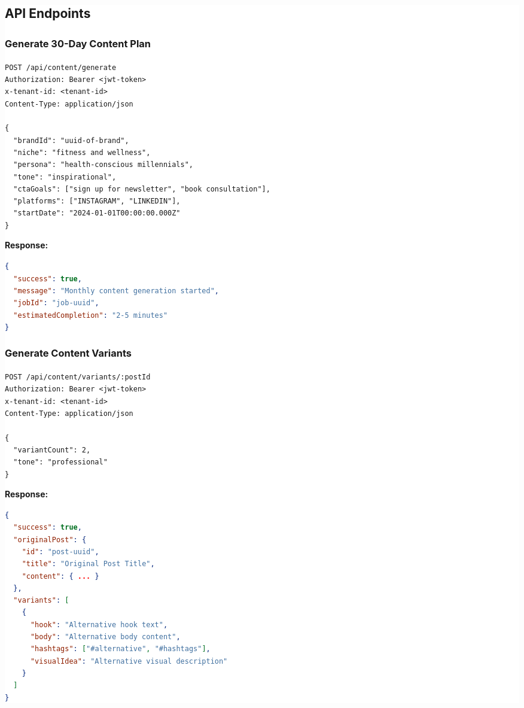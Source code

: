## API Endpoints

### Generate 30-Day Content Plan

```http
POST /api/content/generate
Authorization: Bearer <jwt-token>
x-tenant-id: <tenant-id>
Content-Type: application/json

{
  "brandId": "uuid-of-brand",
  "niche": "fitness and wellness",
  "persona": "health-conscious millennials",
  "tone": "inspirational",
  "ctaGoals": ["sign up for newsletter", "book consultation"],
  "platforms": ["INSTAGRAM", "LINKEDIN"],
  "startDate": "2024-01-01T00:00:00.000Z"
}
```

**Response:**
```json
{
  "success": true,
  "message": "Monthly content generation started",
  "jobId": "job-uuid",
  "estimatedCompletion": "2-5 minutes"
}
```

### Generate Content Variants

```http
POST /api/content/variants/:postId
Authorization: Bearer <jwt-token>
x-tenant-id: <tenant-id>
Content-Type: application/json

{
  "variantCount": 2,
  "tone": "professional"
}
```

**Response:**
```json
{
  "success": true,
  "originalPost": {
    "id": "post-uuid",
    "title": "Original Post Title",
    "content": { ... }
  },
  "variants": [
    {
      "hook": "Alternative hook text",
      "body": "Alternative body content",
      "hashtags": ["#alternative", "#hashtags"],
      "visualIdea": "Alternative visual description"
    }
  ]
}
```
